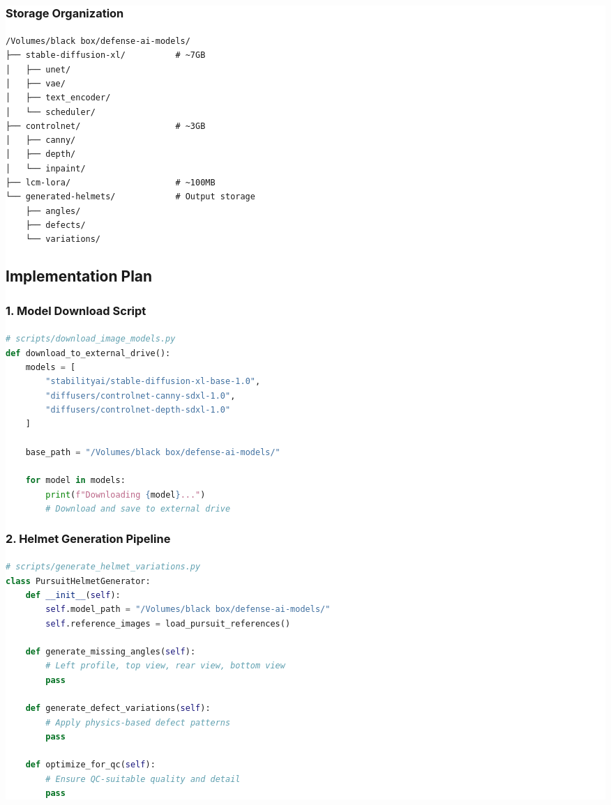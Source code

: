 ### Storage Organization
```
/Volumes/black box/defense-ai-models/
├── stable-diffusion-xl/          # ~7GB
│   ├── unet/
│   ├── vae/
│   ├── text_encoder/
│   └── scheduler/
├── controlnet/                   # ~3GB
│   ├── canny/
│   ├── depth/
│   └── inpaint/
├── lcm-lora/                     # ~100MB
└── generated-helmets/            # Output storage
    ├── angles/
    ├── defects/
    └── variations/
```

## Implementation Plan

### 1. Model Download Script
```python
# scripts/download_image_models.py
def download_to_external_drive():
    models = [
        "stabilityai/stable-diffusion-xl-base-1.0",
        "diffusers/controlnet-canny-sdxl-1.0",
        "diffusers/controlnet-depth-sdxl-1.0"
    ]

    base_path = "/Volumes/black box/defense-ai-models/"

    for model in models:
        print(f"Downloading {model}...")
        # Download and save to external drive
```

### 2. Helmet Generation Pipeline
```python
# scripts/generate_helmet_variations.py
class PursuitHelmetGenerator:
    def __init__(self):
        self.model_path = "/Volumes/black box/defense-ai-models/"
        self.reference_images = load_pursuit_references()

    def generate_missing_angles(self):
        # Left profile, top view, rear view, bottom view
        pass

    def generate_defect_variations(self):
        # Apply physics-based defect patterns
        pass

    def optimize_for_qc(self):
        # Ensure QC-suitable quality and detail
        pass
```
